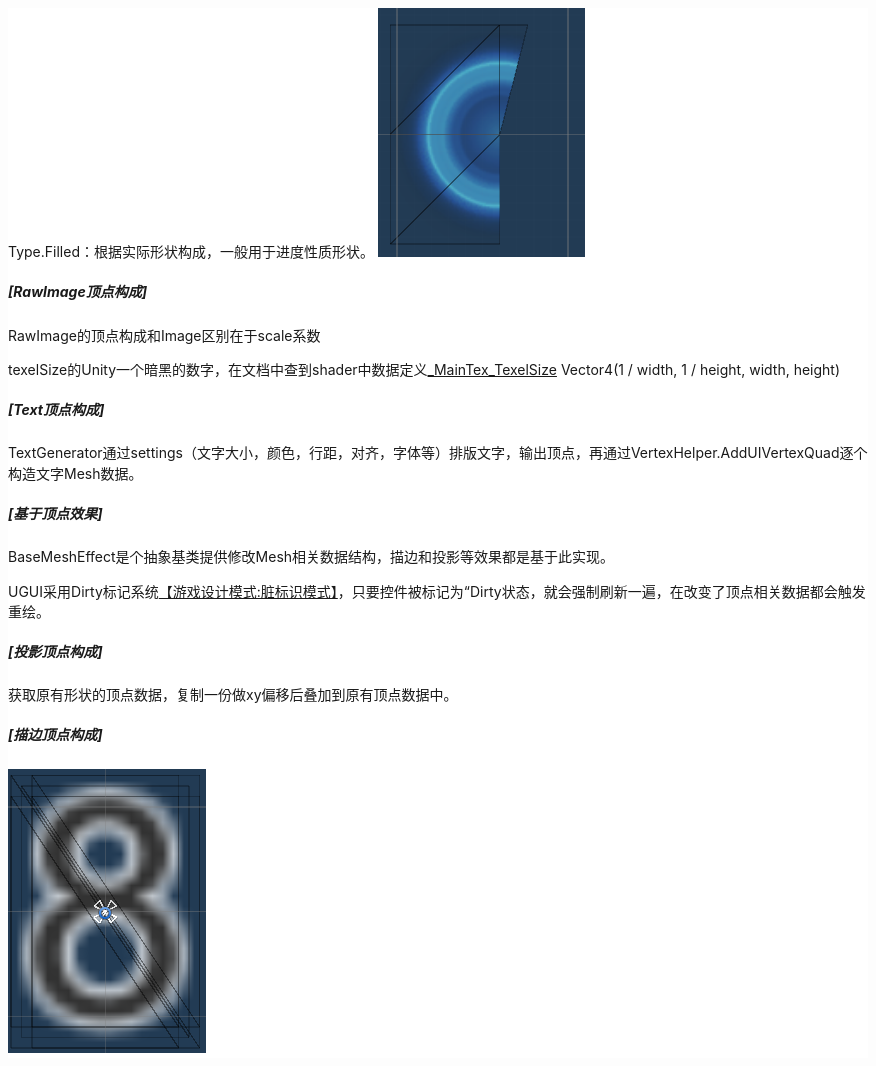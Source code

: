 Type.Filled：根据实际形状构成，一般用于进度性质形状。
![image](/img/fill.png)

##### [RawImage顶点构成]

RawImage的顶点构成和Image区别在于scale系数

texelSize的Unity一个暗黑的数字，在文档中查到shader中数据定义[_MainTex_TexelSize](https://docs.unity3d.com/Manual/SL-PropertiesInPrograms.html?_ga=2.154597616.977275482.1600655737-1408819953.1598263206) Vector4(1 / width, 1 / height, width, height)

##### [Text顶点构成]

TextGenerator通过settings（文字大小，颜色，行距，对齐，字体等）排版文字，输出顶点，再通过VertexHelper.AddUIVertexQuad逐个构造文字Mesh数据。


##### [基于顶点效果]

BaseMeshEffect是个抽象基类提供修改Mesh相关数据结构，描边和投影等效果都是基于此实现。

UGUI采用Dirty标记系统[【游戏设计模式:脏标识模式】](https://gpp.tkchu.me/dirty-flag.html)，只要控件被标记为“Dirty状态，就会强制刷新一遍，在改变了顶点相关数据都会触发重绘。

##### [投影顶点构成]

获取原有形状的顶点数据，复制一份做xy偏移后叠加到原有顶点数据中。

##### [描边顶点构成]

![image](/img/outline.png)
